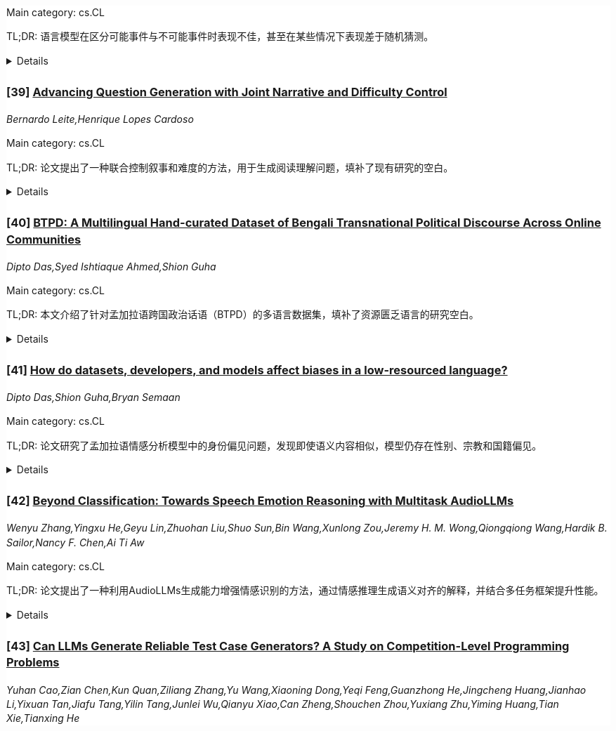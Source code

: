 Main category: cs.CL

TL;DR: 语言模型在区分可能事件与不可能事件时表现不佳，甚至在某些情况下表现差于随机猜测。


<details><summary>Details</summary></details>


### [39] [Advancing Question Generation with Joint Narrative and Difficulty Control](https://arxiv.org/abs/2506.06812)
*Bernardo Leite,Henrique Lopes Cardoso*

Main category: cs.CL

TL;DR: 论文提出了一种联合控制叙事和难度的方法，用于生成阅读理解问题，填补了现有研究的空白。


<details><summary>Details</summary></details>


### [40] [BTPD: A Multilingual Hand-curated Dataset of Bengali Transnational Political Discourse Across Online Communities](https://arxiv.org/abs/2506.06813)
*Dipto Das,Syed Ishtiaque Ahmed,Shion Guha*

Main category: cs.CL

TL;DR: 本文介绍了针对孟加拉语跨国政治话语（BTPD）的多语言数据集，填补了资源匮乏语言的研究空白。


<details><summary>Details</summary></details>


### [41] [How do datasets, developers, and models affect biases in a low-resourced language?](https://arxiv.org/abs/2506.06816)
*Dipto Das,Shion Guha,Bryan Semaan*

Main category: cs.CL

TL;DR: 论文研究了孟加拉语情感分析模型中的身份偏见问题，发现即使语义内容相似，模型仍存在性别、宗教和国籍偏见。


<details><summary>Details</summary></details>


### [42] [Beyond Classification: Towards Speech Emotion Reasoning with Multitask AudioLLMs](https://arxiv.org/abs/2506.06820)
*Wenyu Zhang,Yingxu He,Geyu Lin,Zhuohan Liu,Shuo Sun,Bin Wang,Xunlong Zou,Jeremy H. M. Wong,Qiongqiong Wang,Hardik B. Sailor,Nancy F. Chen,Ai Ti Aw*

Main category: cs.CL

TL;DR: 论文提出了一种利用AudioLLMs生成能力增强情感识别的方法，通过情感推理生成语义对齐的解释，并结合多任务框架提升性能。


<details><summary>Details</summary></details>


### [43] [Can LLMs Generate Reliable Test Case Generators? A Study on Competition-Level Programming Problems](https://arxiv.org/abs/2506.06821)
*Yuhan Cao,Zian Chen,Kun Quan,Ziliang Zhang,Yu Wang,Xiaoning Dong,Yeqi Feng,Guanzhong He,Jingcheng Huang,Jianhao Li,Yixuan Tan,Jiafu Tang,Yilin Tang,Junlei Wu,Qianyu Xiao,Can Zheng,Shouchen Zhou,Yuxiang Zhu,Yiming Huang,Tian Xie,Tianxing He*
